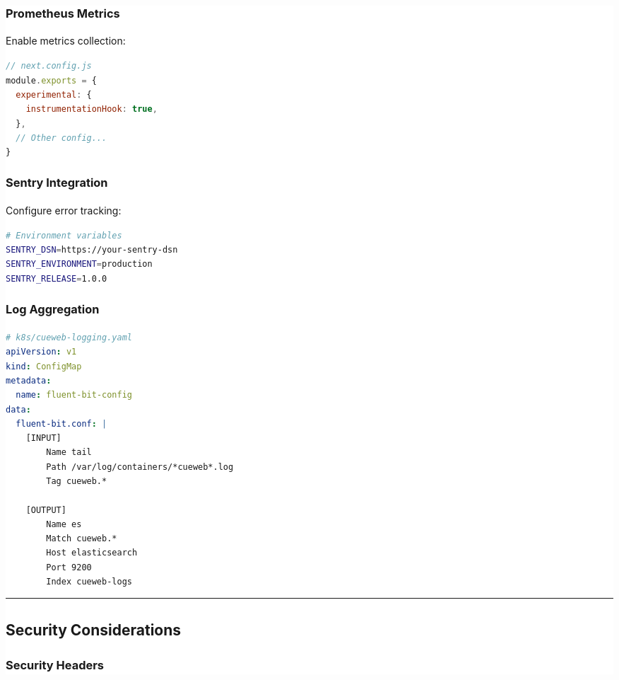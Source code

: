 ### Prometheus Metrics

Enable metrics collection:

```javascript
// next.config.js
module.exports = {
  experimental: {
    instrumentationHook: true,
  },
  // Other config...
}
```

### Sentry Integration

Configure error tracking:

```bash
# Environment variables
SENTRY_DSN=https://your-sentry-dsn
SENTRY_ENVIRONMENT=production
SENTRY_RELEASE=1.0.0
```

### Log Aggregation

```yaml
# k8s/cueweb-logging.yaml
apiVersion: v1
kind: ConfigMap
metadata:
  name: fluent-bit-config
data:
  fluent-bit.conf: |
    [INPUT]
        Name tail
        Path /var/log/containers/*cueweb*.log
        Tag cueweb.*

    [OUTPUT]
        Name es
        Match cueweb.*
        Host elasticsearch
        Port 9200
        Index cueweb-logs
```

---

## Security Considerations

### Security Headers
